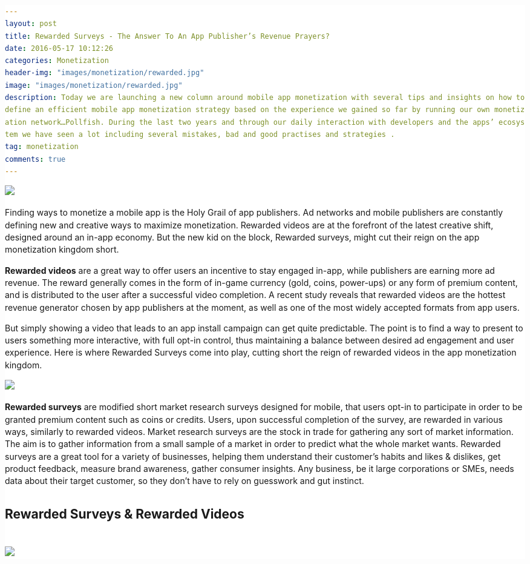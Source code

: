 ```yaml
---
layout: post
title: Rewarded Surveys - The Answer To An App Publisher’s Revenue Prayers?
date: 2016-05-17 10:12:26
categories: Monetization
header-img: "images/monetization/rewarded.jpg"
image: "images/monetization/rewarded.jpg"
description: Today we are launching a new column around mobile app monetization with several tips and insights on how to define an efficient mobile app monetization strategy based on the experience we gained so far by running our own monetization network…Pollfish. During the last two years and through our daily interaction with developers and the apps’ ecosystem we have seen a lot including several mistakes, bad and good practises and strategies .
tag: monetization
comments: true
---
```


<img src="{{ site.baseurl }}/images/monetization/rewarded.jpg">

Finding ways to monetize a mobile app is the Holy Grail of app publishers. Ad networks and mobile publishers are constantly defining new and creative ways to maximize monetization. Rewarded videos are at the forefront of the latest creative shift, designed around an in-app economy. But the new kid on the block, Rewarded surveys, might cut their reign on the app monetization kingdom short.

**Rewarded videos** are a great way to offer users an incentive to stay engaged in-app, while publishers are earning more ad revenue. The reward generally comes in the form of in-game currency (gold, coins, power-ups) or any form of premium content, and is distributed to the user after a successful video completion. A recent study reveals that rewarded videos are the hottest revenue generator chosen by app publishers at the moment, as well as one of the most widely accepted formats from app users.

But simply showing a video that leads to an app install campaign can get quite predictable.   The point is to find a way to present to users something more interactive, with full opt-in control, thus maintaining a balance between desired ad engagement and user experience. Here is where Rewarded Surveys come into play, cutting short the reign of rewarded videos in the app monetization kingdom.


<img src="{{ site.baseurl }}/images/monetization/eggs.png">


**Rewarded surveys** are modified short market research surveys designed for mobile, that users opt-in to participate in order to be granted premium content such as coins or credits. Users, upon successful completion of the survey, are rewarded in various ways, similarly to rewarded videos. Market research surveys are the stock in trade for gathering any sort of market information. The aim is to gather information from a small sample of a market in order to predict what the whole market wants. Rewarded surveys are a great tool for a variety of businesses, helping them understand their customer’s habits and likes & dislikes, get product feedback, measure brand awareness, gather consumer insights. Any business, be it large corporations or SMEs, needs data about their target customer, so they don’t have to rely on guesswork and gut instinct.



<h2>Rewarded Surveys & Rewarded Videos</h2>
<br/>
<img src="{{ site.baseurl }}/images/monetization/luct.png">
